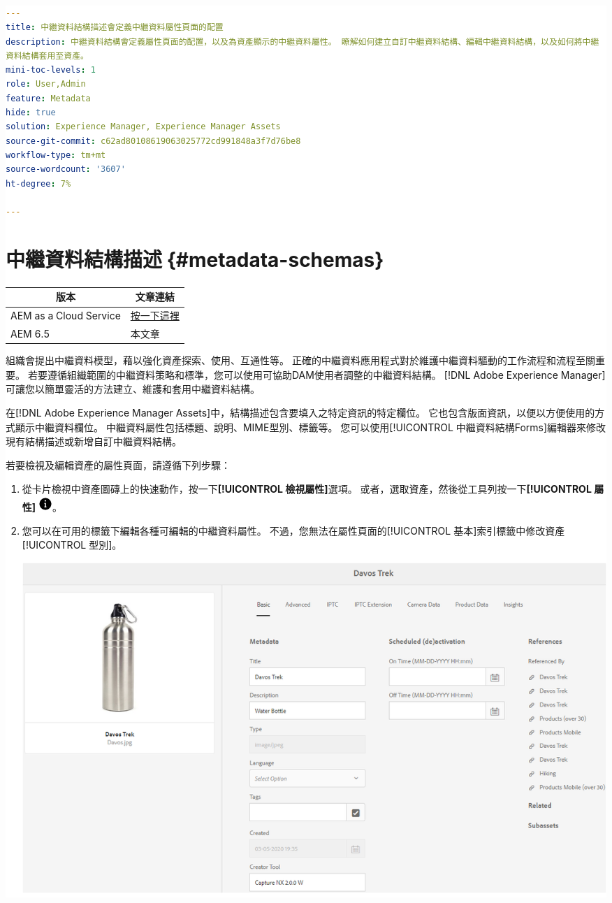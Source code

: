 ```yaml
---
title: 中繼資料結構描述會定義中繼資料屬性頁面的配置
description: 中繼資料結構會定義屬性頁面的配置，以及為資產顯示的中繼資料屬性。 瞭解如何建立自訂中繼資料結構、編輯中繼資料結構，以及如何將中繼資料結構套用至資產。
mini-toc-levels: 1
role: User,Admin
feature: Metadata
hide: true
solution: Experience Manager, Experience Manager Assets
source-git-commit: c62ad80108619063025772cd991848a3f7d76be8
workflow-type: tm+mt
source-wordcount: '3607'
ht-degree: 7%

---
```


# 中繼資料結構描述 {#metadata-schemas}

| 版本 | 文章連結 |
| -------- | ---------------------------- |
| AEM as a Cloud Service  | [按一下這裡](https://experienceleague.adobe.com/docs/experience-manager-cloud-service/content/assets/manage/metadata-schemas.html?lang=en) |
| AEM 6.5 | 本文章 |

組織會提出中繼資料模型，藉以強化資產探索、使用、互通性等。 正確的中繼資料應用程式對於維護中繼資料驅動的工作流程和流程至關重要。 若要遵循組織範圍的中繼資料策略和標準，您可以使用可協助DAM使用者調整的中繼資料結構。 [!DNL Adobe Experience Manager]可讓您以簡單靈活的方法建立、維護和套用中繼資料結構。

在[!DNL Adobe Experience Manager Assets]中，結構描述包含要填入之特定資訊的特定欄位。 它也包含版面資訊，以便以方便使用的方式顯示中繼資料欄位。 中繼資料屬性包括標題、說明、MIME型別、標籤等。 您可以使用[!UICONTROL 中繼資料結構Forms]編輯器來修改現有結構描述或新增自訂中繼資料結構。

若要檢視及編輯資產的屬性頁面，請遵循下列步驟：

1. 從卡片檢視中資產圖磚上的快速動作，按一下&#x200B;**[!UICONTROL 檢視屬性]**&#x200B;選項。 或者，選取資產，然後從工具列按一下&#x200B;**[!UICONTROL 屬性]** ![檢視屬性](assets/do-not-localize/info-circle-icon.png)。

1. 您可以在可用的標籤下編輯各種可編輯的中繼資料屬性。 不過，您無法在屬性頁面的[!UICONTROL 基本]索引標籤中修改資產[!UICONTROL 型別]。

   ![資產屬性的基本索引標籤，無法變更資產型別](assets/asset-properties-basic-tab.png)
